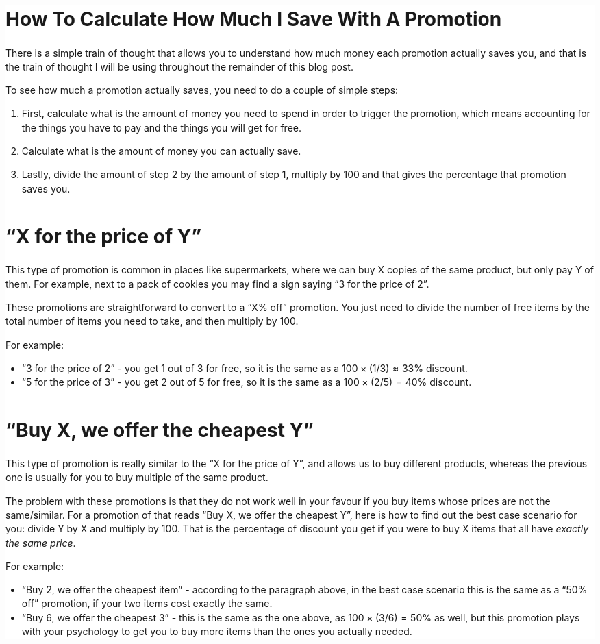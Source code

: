 
# How To Calculate How Much I Save With A Promotion

There is a simple train of thought that allows you to understand how much money each
promotion actually saves you, and that is the train of thought I will be using throughout
the remainder of this blog post.

To see how much a promotion actually saves, you need to do a couple of simple steps:

 1. First, calculate what is the amount of money you need to spend in order
to trigger the promotion, which means accounting for the things you have to pay and the
things you will get for free.

 2. Calculate what is the amount of money you can actually save.

 3. Lastly, divide the amount of step 2 by the amount of step 1, multiply by $100$ and that
gives the percentage that promotion saves you.


# “X for the price of Y”

This type of promotion is common in places like supermarkets, where we can buy
X copies of the same product, but only pay Y of them.
For example, next to a pack of cookies you may find a sign saying “3 for the price of 2”.

These promotions are straightforward to convert to a “X% off” promotion.
You just need to divide the number of free items by the total number of items you need to
take, and then multiply by $100$.

For example:

 - “3 for the price of 2” - you get $1$ out of $3$ for free, so it is the same as a
$100 \times (1 / 3) \approx 33\%$ discount.
 - “5 for the price of 3” - you get $2$ out of $5$ for free, so it is the same as a
$100 \times (2 / 5) = 40\%$ discount.


# “Buy X, we offer the cheapest Y”

This type of promotion is really similar to the “X for the price of Y”,
and allows us to buy different products, whereas the previous one is usually for you
to buy multiple of the same product.

The problem with these promotions is that they do not work well in your favour
if you buy items whose prices are not the same/similar.
For a promotion of that reads “Buy X, we offer the cheapest Y”, here is how to find out
the best case scenario for you: divide Y by X and multiply by $100$.
That is the percentage of discount you get **if** you were to buy X items that all
have *exactly the same price*.

For example:

 - “Buy 2, we offer the cheapest item” - according to the paragraph above, in the best case
scenario this is the same as a “50% off” promotion, if your two items cost exactly the same.
 - “Buy 6, we offer the cheapest 3” - this is the same as the one above, as $100\times (3/6) = 50\%$
as well, but this promotion plays with your psychology to get you to buy more items than the
ones you actually needed.
